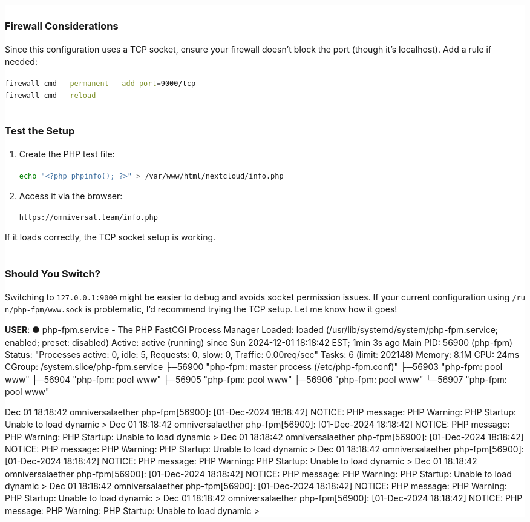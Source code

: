    ```bash
   ```

---

### **Firewall Considerations**

Since this configuration uses a TCP socket, ensure your firewall doesn’t block the port (though it’s localhost). Add a rule if needed:
```bash
firewall-cmd --permanent --add-port=9000/tcp
firewall-cmd --reload
```

---

### **Test the Setup**

1. Create the PHP test file:
   ```bash
   echo "<?php phpinfo(); ?>" > /var/www/html/nextcloud/info.php
   ```

2. Access it via the browser:
   ```
   https://omniversal.team/info.php
   ```

If it loads correctly, the TCP socket setup is working.

---

### **Should You Switch?**
Switching to `127.0.0.1:9000` might be easier to debug and avoids socket permission issues. If your current configuration using `/run/php-fpm/www.sock` is problematic, I’d recommend trying the TCP setup. Let me know how it goes!

**USER**: ● php-fpm.service - The PHP FastCGI Process Manager
     Loaded: loaded (/usr/lib/systemd/system/php-fpm.service; enabled; preset: disabled)
     Active: active (running) since Sun 2024-12-01 18:18:42 EST; 1min 3s ago
   Main PID: 56900 (php-fpm)
     Status: "Processes active: 0, idle: 5, Requests: 0, slow: 0, Traffic: 0.00req/sec"
      Tasks: 6 (limit: 202148)
     Memory: 8.1M
        CPU: 24ms
     CGroup: /system.slice/php-fpm.service
             ├─56900 "php-fpm: master process (/etc/php-fpm.conf)"
             ├─56903 "php-fpm: pool www"
             ├─56904 "php-fpm: pool www"
             ├─56905 "php-fpm: pool www"
             ├─56906 "php-fpm: pool www"
             └─56907 "php-fpm: pool www"

Dec 01 18:18:42 omniversalaether php-fpm[56900]: [01-Dec-2024 18:18:42] NOTICE: PHP message: PHP Warning:  PHP Startup: Unable to load dynamic >
Dec 01 18:18:42 omniversalaether php-fpm[56900]: [01-Dec-2024 18:18:42] NOTICE: PHP message: PHP Warning:  PHP Startup: Unable to load dynamic >
Dec 01 18:18:42 omniversalaether php-fpm[56900]: [01-Dec-2024 18:18:42] NOTICE: PHP message: PHP Warning:  PHP Startup: Unable to load dynamic >
Dec 01 18:18:42 omniversalaether php-fpm[56900]: [01-Dec-2024 18:18:42] NOTICE: PHP message: PHP Warning:  PHP Startup: Unable to load dynamic >
Dec 01 18:18:42 omniversalaether php-fpm[56900]: [01-Dec-2024 18:18:42] NOTICE: PHP message: PHP Warning:  PHP Startup: Unable to load dynamic >
Dec 01 18:18:42 omniversalaether php-fpm[56900]: [01-Dec-2024 18:18:42] NOTICE: PHP message: PHP Warning:  PHP Startup: Unable to load dynamic >
Dec 01 18:18:42 omniversalaether php-fpm[56900]: [01-Dec-2024 18:18:42] NOTICE: PHP message: PHP Warning:  PHP Startup: Unable to load dynamic >